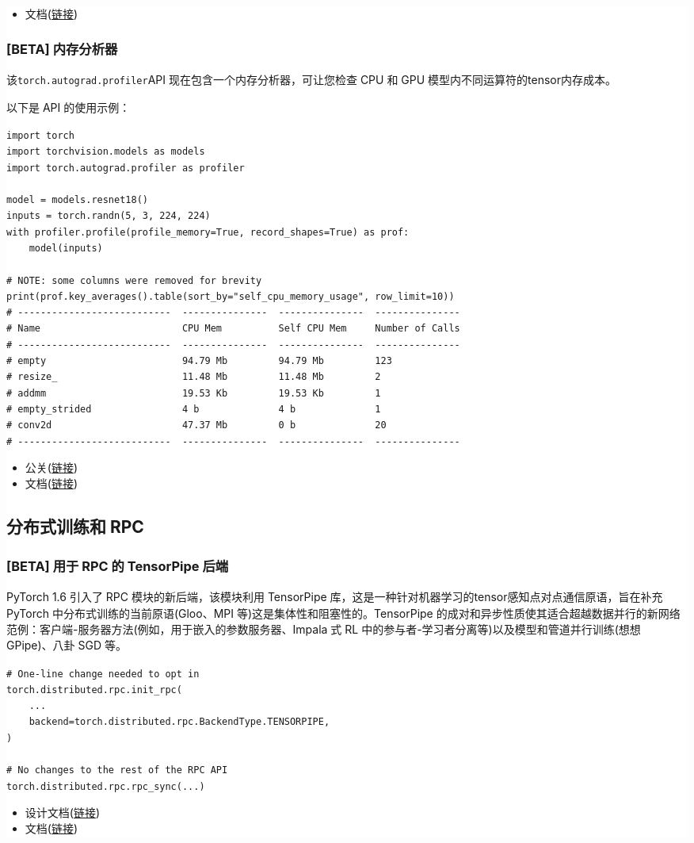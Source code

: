 *   文档([链接](https://pytorch.org/docs/stable/jit.html))

### \[BETA\] 内存分析器

该`torch.autograd.profiler`API 现在包含一个内存分析器，可让您检查 CPU 和 GPU 模型内不同运算符的tensor内存成本。

以下是 API 的使用示例：

```
import torch
import torchvision.models as models
import torch.autograd.profiler as profiler

model = models.resnet18()
inputs = torch.randn(5, 3, 224, 224)
with profiler.profile(profile_memory=True, record_shapes=True) as prof:
    model(inputs)

# NOTE: some columns were removed for brevity
print(prof.key_averages().table(sort_by="self_cpu_memory_usage", row_limit=10))
# ---------------------------  ---------------  ---------------  ---------------
# Name                         CPU Mem          Self CPU Mem     Number of Calls
# ---------------------------  ---------------  ---------------  ---------------
# empty                        94.79 Mb         94.79 Mb         123
# resize_                      11.48 Mb         11.48 Mb         2
# addmm                        19.53 Kb         19.53 Kb         1
# empty_strided                4 b              4 b              1
# conv2d                       47.37 Mb         0 b              20
# ---------------------------  ---------------  ---------------  ---------------
```

*   公关([链接](https://github.com/pytorch/pytorch/pull/37775))
*   文档([链接](https://pytorch.org/docs/stable/autograd.html#profiler))

## 分布式训练和 RPC

### \[BETA\] 用于 RPC 的 TensorPipe 后端

PyTorch 1.6 引入了 RPC 模块的新后端，该模块利用 TensorPipe 库，这是一种针对机器学习的tensor感知点对点通信原语，旨在补充 PyTorch 中分布式训练的当前原语(Gloo、MPI 等)这是集体性和阻塞性的。TensorPipe 的成对和异步性质使其适合超越数据并行的新网络范例：客户端-服务器方法(例如，用于嵌入的参数服务器、Impala 式 RL 中的参与者-学习者分离等)以及模型和管道并行训练(想想 GPipe)、八卦 SGD 等。

```
# One-line change needed to opt in
torch.distributed.rpc.init_rpc(
    ...
    backend=torch.distributed.rpc.BackendType.TENSORPIPE,
)

# No changes to the rest of the RPC API
torch.distributed.rpc.rpc_sync(...)
```

*   设计文档([链接](https://github.com/pytorch/pytorch/issues/35251))
*   文档([链接](https://pytorch.org/docs/stable/rpc/index.html))
